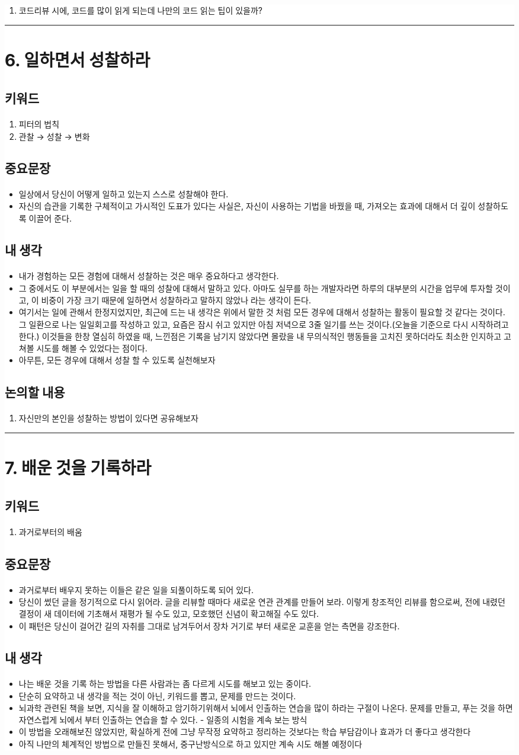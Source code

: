 1. 코드리뷰 시에, 코드를 많이 읽게 되는데 나만의 코드 읽는 팁이 있을까?

----
# 6. 일하면서 성찰하라

## 키워드

1. 피터의 법칙
2. 관찰 → 성찰 → 변화

## 중요문장

- 일상에서 당신이 어떻게 일하고 있는지 스스로 성찰해야 한다.
- 자신의 습관을 기록한 구체적이고 가시적인 도표가 있다는 사실은, 자신이 사용하는 기법을 바꿨을 때, 가져오는 효과에 대해서 더 깊이 성찰하도록 이끌어 준다.

## 내 생각

- 내가 경험하는 모든 경험에 대해서 성찰하는 것은 매우 중요하다고 생각한다.
- 그 중에서도 이 부분에서는 일을 할 때의 성찰에 대해서 말하고 있다. 아마도 실무를 하는 개발자라면 하루의 대부분의 시간을 업무에 투자할 것이고, 이 비중이 가장 크기 때문에 일하면서 성찰하라고 말하지 않았나 라는 생각이 든다.
- 여기서는 일에 관해서 한정지었지만, 최근에 드는 내 생각은 위에서 말한 것 처럼 모든 경우에 대해서 성찰하는 활동이 필요할 것 같다는 것이다. 그 일환으로 나는 일일회고를 작성하고 있고, 요즘은 잠시 쉬고 있지만 아침 저녁으로 3줄 일기를 쓰는 것이다.(오늘을 기준으로 다시 시작하려고 한다.) 이것들을 한창 열심히 하였을 때, 느낀점은 기록을 남기지 않았다면 몰랐을 내 무의식적인 행동들을 고치진 못하더라도 최소한 인지하고 고쳐볼 시도를 해볼 수 있었다는 점이다.
- 아무튼, 모든 경우에 대해서 성찰 할 수 있도록 실천해보자

## 논의할 내용

1. 자신만의 본인을 성찰하는 방법이 있다면 공유해보자

----
# 7. 배운 것을 기록하라

## 키워드

1. 과거로부터의 배움

## 중요문장

- 과거로부터 배우지 못하는 이들은 같은 일을 되풀이하도록 되어 있다.
- 당신이 썼던 글을 정기적으로 다시 읽어라. 글을 리뷰할 때마다 새로운 연관 관계를 만들어 보라. 이렇게 창조적인 리뷰를 함으로써, 전에 내렸던 결정이 새 데이터에 기초해서 재평가 될 수도 있고, 모호했던 신념이 확고해질 수도 있다.
- 이 패턴은 당신이 걸어간 길의 자취를 그대로 남겨두어서 장차 거기로 부터 새로운 교훈을 얻는 측면을 강조한다.

## 내 생각

- 나는 배운 것을 기록 하는 방법을 다른 사람과는 좀 다르게 시도를 해보고 있는 중이다.
- 단순히 요약하고 내 생각을 적는 것이 아닌, 키워드를 뽑고, 문제를 만드는 것이다.
- 뇌과학 관련된 책을 보면, 지식을 잘 이해하고 암기하기위해서 뇌에서 인출하는 연습을 많이 하라는 구절이 나온다. 문제를 만들고, 푸는 것을 하면 자연스럽게 뇌에서 부터 인출하는 연습을 할 수 있다. - 일종의 시험을 계속 보는 방식
- 이 방법을 오래해보진 않았지만, 확실하게 전에 그냥 무작정 요약하고 정리하는 것보다는 학습 부담감이나 효과가 더 좋다고 생각한다
- 아직 나만의 체계적인 방법으로 만들진 못해서, 중구난방식으로 하고 있지만 계속 시도 해볼 예정이다
